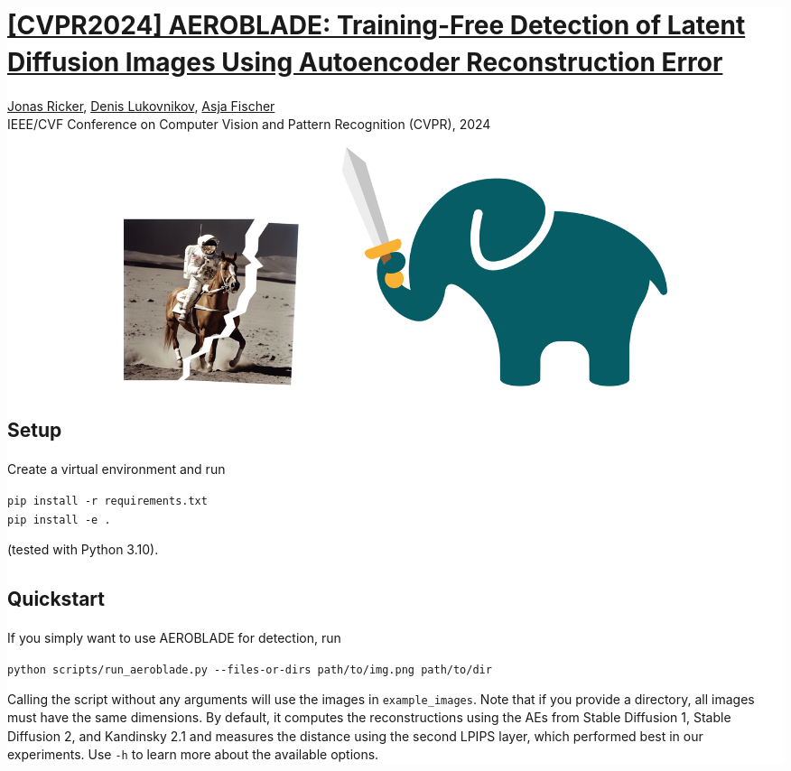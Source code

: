 # [[CVPR2024] AEROBLADE: Training-Free Detection of Latent Diffusion Images Using Autoencoder Reconstruction Error](https://openaccess.thecvf.com/content/CVPR2024/html/Ricker_AEROBLADE_Training-Free_Detection_of_Latent_Diffusion_Images_Using_Autoencoder_Reconstruction_CVPR_2024_paper.html)
[Jonas Ricker](https://jonasricker.com), [Denis Lukovnikov](https://informatik.rub.de/ml/people/lukovnikov/), [Asja Fischer](https://informatik.rub.de/fischer/)    
IEEE/CVF Conference on Computer Vision and Pattern Recognition (CVPR), 2024

<p align="center">
<img src="media/header.png" width="70%" alt="header"> 
</p>

## Setup
Create a virtual environment and run
```
pip install -r requirements.txt
pip install -e .
```
(tested with Python 3.10).

## Quickstart
If you simply want to use AEROBLADE for detection, run
```
python scripts/run_aeroblade.py --files-or-dirs path/to/img.png path/to/dir
```
Calling the script without any arguments will use the images in `example_images`.
Note that if you provide a directory, all images must have the same dimensions.
By default, it computes the reconstructions using the AEs from Stable Diffusion 1, Stable Diffusion 2, and Kandinsky 2.1 and measures the distance using the second LPIPS layer, which performed best in our experiments. Use `-h` to learn more about the available options.
